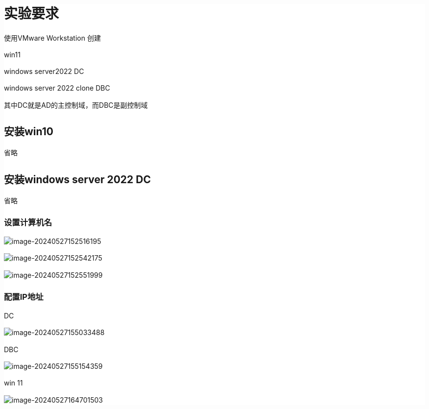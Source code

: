 # 实验要求

使用VMware Workstation 创建

win11

windows server2022  DC



windows server 2022 clone DBC





其中DC就是AD的主控制域，而DBC是副控制域







## 安装win10 

省略

## 安装windows server 2022 DC

省略

### 设置计算机名

![image-20240527152516195](C:\Users\11755\AppData\Roaming\Typora\typora-user-images\image-20240527152516195.png)

![image-20240527152542175](C:\Users\11755\AppData\Roaming\Typora\typora-user-images\image-20240527152542175.png)

![image-20240527152551999](C:\Users\11755\AppData\Roaming\Typora\typora-user-images\image-20240527152551999.png)



### 配置IP地址





DC

![image-20240527155033488](C:\Users\11755\AppData\Roaming\Typora\typora-user-images\image-20240527155033488.png)



 DBC

![image-20240527155154359](C:\Users\11755\AppData\Roaming\Typora\typora-user-images\image-20240527155154359.png)

win 11 

![image-20240527164701503](C:\Users\11755\AppData\Roaming\Typora\typora-user-images\image-20240527164701503.png)

